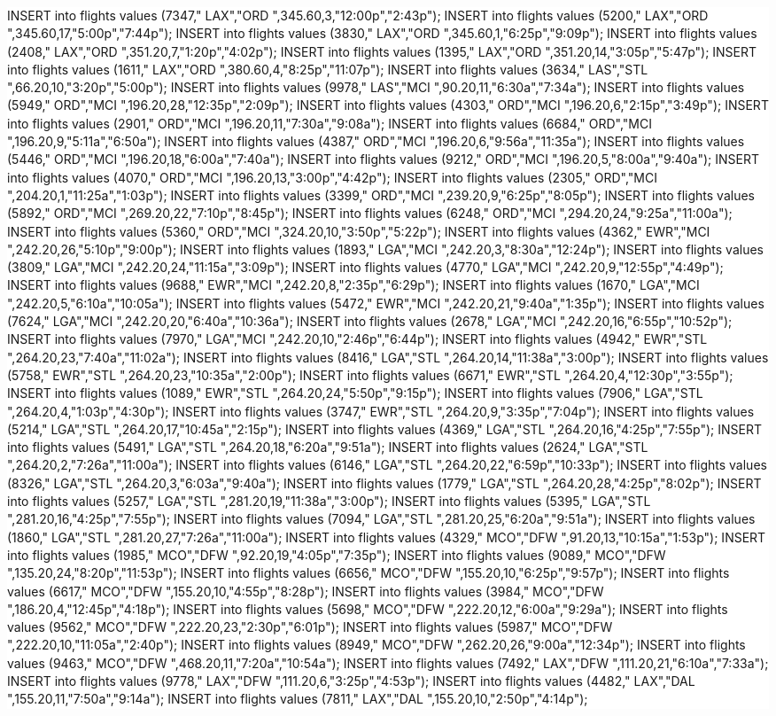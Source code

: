 INSERT into flights values (7347," LAX","ORD ",345.60,3,"12:00p","2:43p");
INSERT into flights values (5200," LAX","ORD ",345.60,17,"5:00p","7:44p");
INSERT into flights values (3830," LAX","ORD ",345.60,1,"6:25p","9:09p");
INSERT into flights values (2408," LAX","ORD ",351.20,7,"1:20p","4:02p");
INSERT into flights values (1395," LAX","ORD ",351.20,14,"3:05p","5:47p");
INSERT into flights values (1611," LAX","ORD ",380.60,4,"8:25p","11:07p");
INSERT into flights values (3634," LAS","STL ",66.20,10,"3:20p","5:00p");
INSERT into flights values (9978," LAS","MCI ",90.20,11,"6:30a","7:34a");
INSERT into flights values (5949," ORD","MCI ",196.20,28,"12:35p","2:09p");
INSERT into flights values (4303," ORD","MCI ",196.20,6,"2:15p","3:49p");
INSERT into flights values (2901," ORD","MCI ",196.20,11,"7:30a","9:08a");
INSERT into flights values (6684," ORD","MCI ",196.20,9,"5:11a","6:50a");
INSERT into flights values (4387," ORD","MCI ",196.20,6,"9:56a","11:35a");
INSERT into flights values (5446," ORD","MCI ",196.20,18,"6:00a","7:40a");
INSERT into flights values (9212," ORD","MCI ",196.20,5,"8:00a","9:40a");
INSERT into flights values (4070," ORD","MCI ",196.20,13,"3:00p","4:42p");
INSERT into flights values (2305," ORD","MCI ",204.20,1,"11:25a","1:03p");
INSERT into flights values (3399," ORD","MCI ",239.20,9,"6:25p","8:05p");
INSERT into flights values (5892," ORD","MCI ",269.20,22,"7:10p","8:45p");
INSERT into flights values (6248," ORD","MCI ",294.20,24,"9:25a","11:00a");
INSERT into flights values (5360," ORD","MCI ",324.20,10,"3:50p","5:22p");
INSERT into flights values (4362," EWR","MCI ",242.20,26,"5:10p","9:00p");
INSERT into flights values (1893," LGA","MCI ",242.20,3,"8:30a","12:24p");
INSERT into flights values (3809," LGA","MCI ",242.20,24,"11:15a","3:09p");
INSERT into flights values (4770," LGA","MCI ",242.20,9,"12:55p","4:49p");
INSERT into flights values (9688," EWR","MCI ",242.20,8,"2:35p","6:29p");
INSERT into flights values (1670," LGA","MCI ",242.20,5,"6:10a","10:05a");
INSERT into flights values (5472," EWR","MCI ",242.20,21,"9:40a","1:35p");
INSERT into flights values (7624," LGA","MCI ",242.20,20,"6:40a","10:36a");
INSERT into flights values (2678," LGA","MCI ",242.20,16,"6:55p","10:52p");
INSERT into flights values (7970," LGA","MCI ",242.20,10,"2:46p","6:44p");
INSERT into flights values (4942," EWR","STL ",264.20,23,"7:40a","11:02a");
INSERT into flights values (8416," LGA","STL ",264.20,14,"11:38a","3:00p");
INSERT into flights values (5758," EWR","STL ",264.20,23,"10:35a","2:00p");
INSERT into flights values (6671," EWR","STL ",264.20,4,"12:30p","3:55p");
INSERT into flights values (1089," EWR","STL ",264.20,24,"5:50p","9:15p");
INSERT into flights values (7906," LGA","STL ",264.20,4,"1:03p","4:30p");
INSERT into flights values (3747," EWR","STL ",264.20,9,"3:35p","7:04p");
INSERT into flights values (5214," LGA","STL ",264.20,17,"10:45a","2:15p");
INSERT into flights values (4369," LGA","STL ",264.20,16,"4:25p","7:55p");
INSERT into flights values (5491," LGA","STL ",264.20,18,"6:20a","9:51a");
INSERT into flights values (2624," LGA","STL ",264.20,2,"7:26a","11:00a");
INSERT into flights values (6146," LGA","STL ",264.20,22,"6:59p","10:33p");
INSERT into flights values (8326," LGA","STL ",264.20,3,"6:03a","9:40a");
INSERT into flights values (1779," LGA","STL ",264.20,28,"4:25p","8:02p");
INSERT into flights values (5257," LGA","STL ",281.20,19,"11:38a","3:00p");
INSERT into flights values (5395," LGA","STL ",281.20,16,"4:25p","7:55p");
INSERT into flights values (7094," LGA","STL ",281.20,25,"6:20a","9:51a");
INSERT into flights values (1860," LGA","STL ",281.20,27,"7:26a","11:00a");
INSERT into flights values (4329," MCO","DFW ",91.20,13,"10:15a","1:53p");
INSERT into flights values (1985," MCO","DFW ",92.20,19,"4:05p","7:35p");
INSERT into flights values (9089," MCO","DFW ",135.20,24,"8:20p","11:53p");
INSERT into flights values (6656," MCO","DFW ",155.20,10,"6:25p","9:57p");
INSERT into flights values (6617," MCO","DFW ",155.20,10,"4:55p","8:28p");
INSERT into flights values (3984," MCO","DFW ",186.20,4,"12:45p","4:18p");
INSERT into flights values (5698," MCO","DFW ",222.20,12,"6:00a","9:29a");
INSERT into flights values (9562," MCO","DFW ",222.20,23,"2:30p","6:01p");
INSERT into flights values (5987," MCO","DFW ",222.20,10,"11:05a","2:40p");
INSERT into flights values (8949," MCO","DFW ",262.20,26,"9:00a","12:34p");
INSERT into flights values (9463," MCO","DFW ",468.20,11,"7:20a","10:54a");
INSERT into flights values (7492," LAX","DFW ",111.20,21,"6:10a","7:33a");
INSERT into flights values (9778," LAX","DFW ",111.20,6,"3:25p","4:53p");
INSERT into flights values (4482," LAX","DAL ",155.20,11,"7:50a","9:14a");
INSERT into flights values (7811," LAX","DAL ",155.20,10,"2:50p","4:14p");